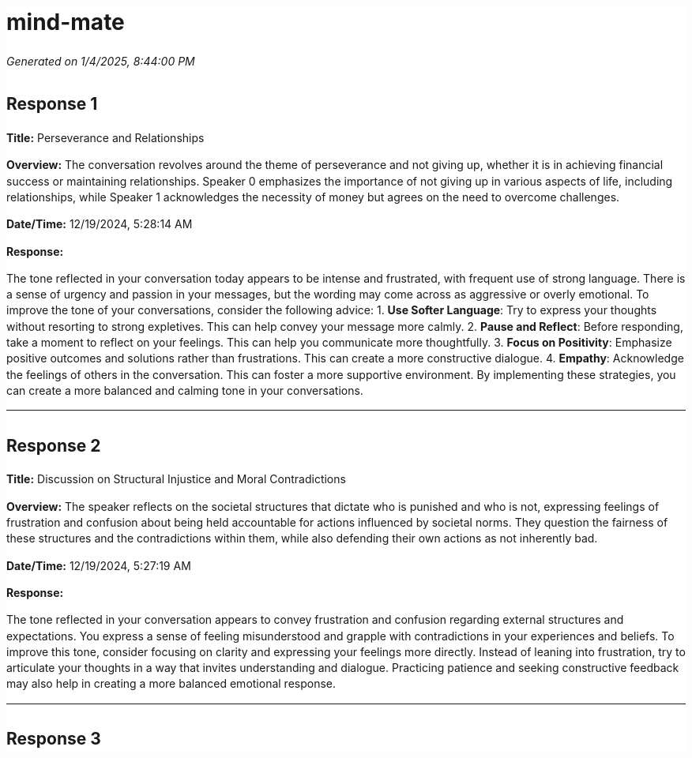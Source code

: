 # mind-mate

*Generated on 1/4/2025, 8:44:00 PM*

## Response 1

**Title:** Perseverance and Relationships

**Overview:** The conversation revolves around the theme of perseverance and not giving up, whether it is in achieving financial success or maintaining relationships. Speaker 0 emphasizes the importance of not giving up in various aspects of life, including relationships, while Speaker 1 acknowledges the necessity of money but agrees on the need to overcome challenges.

**Date/Time:** 12/19/2024, 5:28:14 AM

**Response:**

The tone reflected in your conversation today appears to be intense and frustrated, with frequent use of strong language. There is a sense of urgency and passion in your messages, but the wording may come across as aggressive or overly emotional.  To improve the tone of your conversations, consider the following advice:  1. **Use Softer Language**: Try to express your thoughts without resorting to strong expletives. This can help convey your message more calmly.     2. **Pause and Reflect**: Before responding, take a moment to reflect on your feelings. This can help you communicate more thoughtfully.  3. **Focus on Positivity**: Emphasize positive outcomes and solutions rather than frustrations. This can create a more constructive dialogue.  4. **Empathy**: Acknowledge the feelings of others in the conversation. This can foster a more supportive environment.  By implementing these strategies, you can create a more balanced and calming tone in your conversations.

---

## Response 2

**Title:** Discussion on Structural Injustice and Moral Contradictions

**Overview:** The speaker reflects on the societal structures that dictate who is punished and who is not, expressing feelings of frustration and confusion about being held accountable for actions influenced by societal norms. They question the fairness of these structures and the contradictions within them, while also defending their own actions as not inherently bad.

**Date/Time:** 12/19/2024, 5:27:19 AM

**Response:**

The tone reflected in your conversation appears to convey frustration and confusion regarding external structures and expectations. You express a sense of feeling misunderstood and grapple with contradictions in your experiences and beliefs.  To improve this tone, consider focusing on clarity and expressing your feelings more directly. Instead of leaning into frustration, try to articulate your thoughts in a way that invites understanding and dialogue. Practicing patience and seeking constructive feedback may also help in creating a more balanced emotional response.

---

## Response 3
